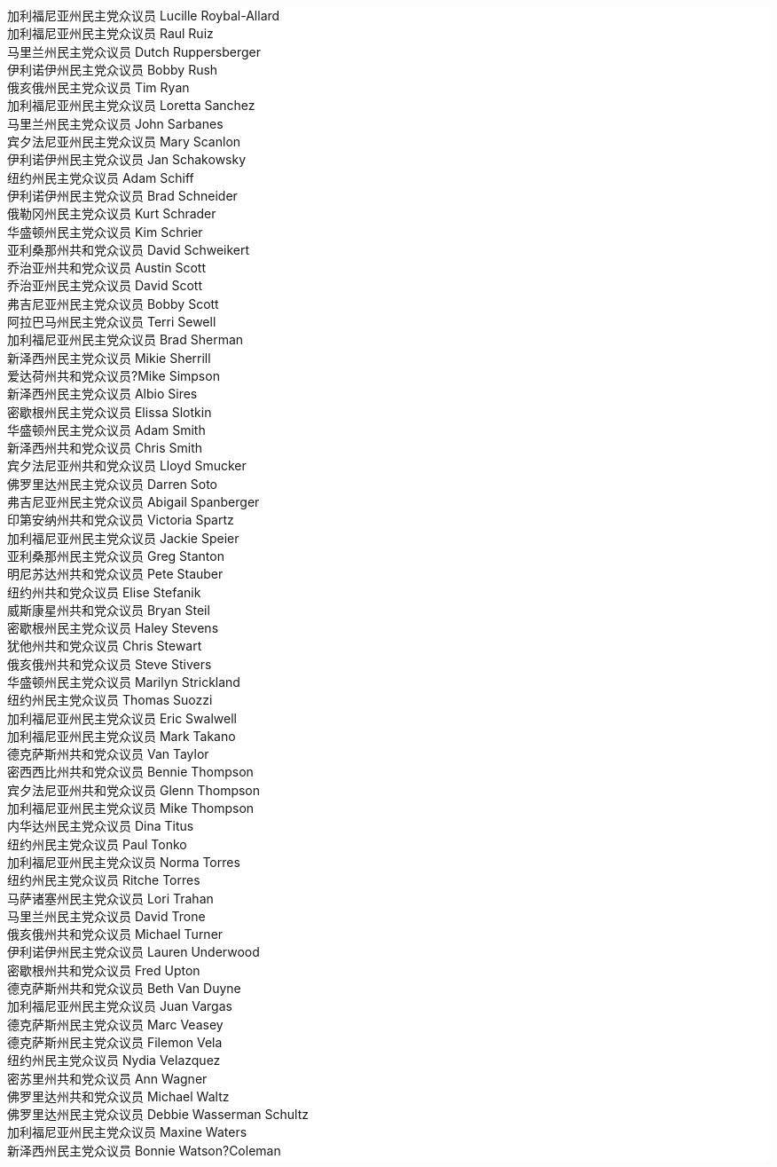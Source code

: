 加利福尼亚州民主党众议员 Lucille Roybal-Allard<br />
加利福尼亚州民主党众议员 Raul Ruiz<br />
马里兰州民主党众议员 Dutch Ruppersberger<br />
伊利诺伊州民主党众议员 Bobby Rush<br />
俄亥俄州民主党众议员 Tim Ryan<br />
加利福尼亚州民主党众议员 Loretta Sanchez<br />
马里兰州民主党众议员 John Sarbanes<br />
宾夕法尼亚州民主党众议员 Mary Scanlon<br />
伊利诺伊州民主党众议员 Jan Schakowsky<br />
纽约州民主党众议员 Adam Schiff<br />
伊利诺伊州民主党众议员 Brad Schneider<br />
俄勒冈州民主党众议员 Kurt Schrader<br />
华盛顿州民主党众议员 Kim Schrier<br />
亚利桑那州共和党众议员 David Schweikert<br />
乔治亚州共和党众议员 Austin Scott<br />
乔治亚州民主党众议员 David Scott<br />
弗吉尼亚州民主党众议员 Bobby Scott<br />
阿拉巴马州民主党众议员 Terri Sewell<br />
加利福尼亚州民主党众议员 Brad Sherman<br />
新泽西州民主党众议员 Mikie Sherrill<br />
爱达荷州共和党众议员?Mike Simpson<br />
新泽西州民主党众议员 Albio Sires<br />
密歇根州民主党众议员 Elissa Slotkin<br />
华盛顿州民主党众议员 Adam Smith<br />
新泽西州共和党众议员 Chris Smith<br />
宾夕法尼亚州共和党众议员 Lloyd Smucker<br />
佛罗里达州民主党众议员 Darren Soto<br />
弗吉尼亚州民主党众议员 Abigail Spanberger<br />
印第安纳州共和党众议员 Victoria Spartz<br />
加利福尼亚州民主党众议员 Jackie Speier<br />
亚利桑那州民主党众议员 Greg Stanton<br />
明尼苏达州共和党众议员 Pete Stauber<br />
纽约州共和党众议员 Elise Stefanik<br />
威斯康星州共和党众议员 Bryan Steil<br />
密歇根州民主党众议员 Haley Stevens<br />
犹他州共和党众议员 Chris Stewart<br />
俄亥俄州共和党众议员 Steve Stivers<br />
华盛顿州民主党众议员 Marilyn Strickland<br />
纽约州民主党众议员 Thomas Suozzi<br />
加利福尼亚州民主党众议员 Eric Swalwell<br />
加利福尼亚州民主党众议员 Mark Takano<br />
德克萨斯州共和党众议员 Van Taylor<br />
密西西比州共和党众议员 Bennie Thompson<br />
宾夕法尼亚州共和党众议员 Glenn Thompson<br />
加利福尼亚州民主党众议员 Mike Thompson<br />
内华达州民主党众议员 Dina Titus<br />
纽约州民主党众议员 Paul Tonko<br />
加利福尼亚州民主党众议员 Norma Torres<br />
纽约州民主党众议员 Ritche Torres<br />
马萨诸塞州民主党众议员 Lori Trahan<br />
马里兰州民主党众议员 David Trone<br />
俄亥俄州共和党众议员 Michael Turner<br />
伊利诺伊州民主党众议员 Lauren Underwood<br />
密歇根州共和党众议员 Fred Upton<br />
德克萨斯州共和党众议员 Beth Van Duyne<br />
加利福尼亚州民主党众议员 Juan Vargas<br />
德克萨斯州民主党众议员 Marc Veasey<br />
德克萨斯州民主党众议员 Filemon Vela<br />
纽约州民主党众议员 Nydia Velazquez<br />
密苏里州共和党众议员 Ann Wagner<br />
佛罗里达州共和党众议员 Michael Waltz<br />
佛罗里达州民主党众议员 Debbie Wasserman Schultz<br />
加利福尼亚州民主党众议员 Maxine Waters<br />
新泽西州民主党众议员 Bonnie Watson?Coleman<br />